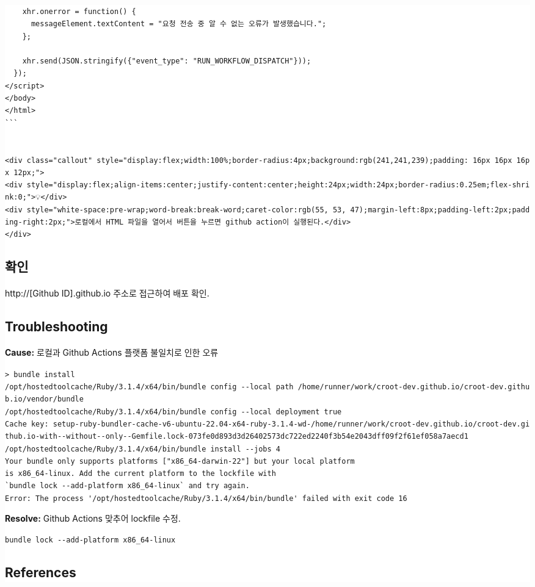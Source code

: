 	    xhr.onerror = function() {
	      messageElement.textContent = "요청 전송 중 알 수 없는 오류가 발생했습니다.";
	    };
	
	    xhr.send(JSON.stringify({"event_type": "RUN_WORKFLOW_DISPATCH"}));
	  });
	</script>
	</body>
	</html>
	```


	<div class="callout" style="display:flex;width:100%;border-radius:4px;background:rgb(241,241,239);padding: 16px 16px 16px 12px;">
	<div style="display:flex;align-items:center;justify-content:center;height:24px;width:24px;border-radius:0.25em;flex-shrink:0;">💡</div>
	<div style="white-space:pre-wrap;word-break:break-word;caret-color:rgb(55, 53, 47);margin-left:8px;padding-left:2px;padding-right:2px;">로컬에서 HTML 파일을 열어서 버튼을 누르면 github action이 실행된다.</div>
	</div>


## 확인


http://[Github ID].github.io 주소로 접근하여 배포 확인.


## **Troubleshooting**


 **Cause:**  로컬과 Github Actions 플랫폼 불일치로 인한 오류


```shell
> bundle install
/opt/hostedtoolcache/Ruby/3.1.4/x64/bin/bundle config --local path /home/runner/work/croot-dev.github.io/croot-dev.github.io/vendor/bundle
/opt/hostedtoolcache/Ruby/3.1.4/x64/bin/bundle config --local deployment true
Cache key: setup-ruby-bundler-cache-v6-ubuntu-22.04-x64-ruby-3.1.4-wd-/home/runner/work/croot-dev.github.io/croot-dev.github.io-with--without--only--Gemfile.lock-073fe0d893d3d26402573dc722ed2240f3b54e2043dff09f2f61ef058a7aecd1
/opt/hostedtoolcache/Ruby/3.1.4/x64/bin/bundle install --jobs 4
Your bundle only supports platforms ["x86_64-darwin-22"] but your local platform
is x86_64-linux. Add the current platform to the lockfile with
`bundle lock --add-platform x86_64-linux` and try again.
Error: The process '/opt/hostedtoolcache/Ruby/3.1.4/x64/bin/bundle' failed with exit code 16
```


 **Resolve:**   Github Actions 맞추어 lockfile 수정.


```shell
bundle lock --add-platform x86_64-linux
```


## References
